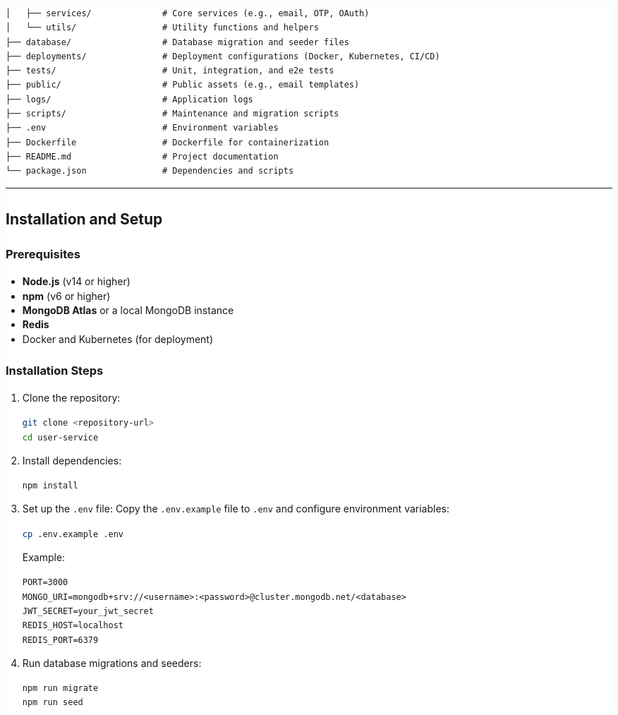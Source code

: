 ```
│   ├── services/              # Core services (e.g., email, OTP, OAuth)
│   └── utils/                 # Utility functions and helpers
├── database/                  # Database migration and seeder files
├── deployments/               # Deployment configurations (Docker, Kubernetes, CI/CD)
├── tests/                     # Unit, integration, and e2e tests
├── public/                    # Public assets (e.g., email templates)
├── logs/                      # Application logs
├── scripts/                   # Maintenance and migration scripts
├── .env                       # Environment variables
├── Dockerfile                 # Dockerfile for containerization
├── README.md                  # Project documentation
└── package.json               # Dependencies and scripts
```

---

## Installation and Setup

### Prerequisites
- **Node.js** (v14 or higher)
- **npm** (v6 or higher)
- **MongoDB Atlas** or a local MongoDB instance
- **Redis**
- Docker and Kubernetes (for deployment)

### Installation Steps
1. Clone the repository:
   ```bash
   git clone <repository-url>
   cd user-service
   ```

2. Install dependencies:
   ```bash
   npm install
   ```

3. Set up the `.env` file:
   Copy the `.env.example` file to `.env` and configure environment variables:
   ```bash
   cp .env.example .env
   ```

   Example:
   ```env
   PORT=3000
   MONGO_URI=mongodb+srv://<username>:<password>@cluster.mongodb.net/<database>
   JWT_SECRET=your_jwt_secret
   REDIS_HOST=localhost
   REDIS_PORT=6379
   ```

4. Run database migrations and seeders:
   ```bash
   npm run migrate
   npm run seed
   ```
